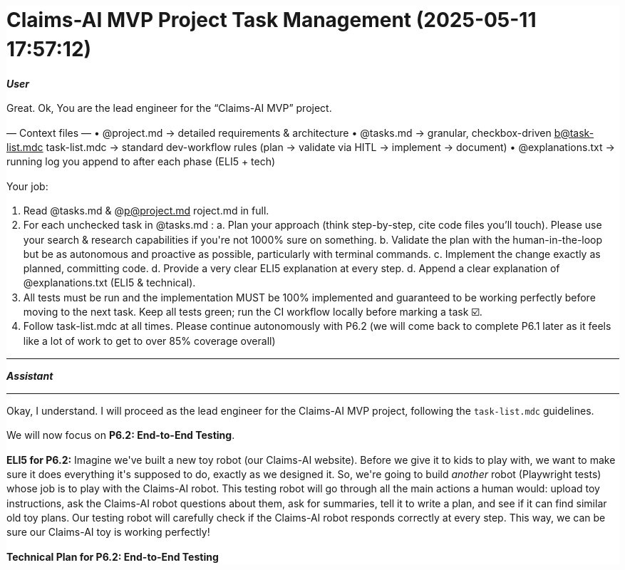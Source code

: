 

# Claims-AI MVP Project Task Management (2025-05-11 17:57:12)

_**User**_


Great. Ok, You are the lead engineer for the “Claims-AI MVP” project.

— Context files —
• @project.md  → detailed requirements & architecture
• @tasks.md    → granular, checkbox-driven b@task-list.mdc task-list.mdc  → standard dev-workflow rules (plan → validate via HITL → implement → document)
• @explanations.txt → running log you append to after each phase (ELI5 + tech)

Your job:
1. Read @tasks.md & @p@project.md roject.md  in full.
2. For each unchecked task in @tasks.md :
  a. Plan your approach (think step-by-step, cite code files you’ll touch). Please use your search & research capabilities if you're not 1000% sure on something.
  b. Validate the plan with the human-in-the-loop but be as autonomous and proactive as possible, particularly with terminal commands.
  c. Implement the change exactly as planned, committing code.
d. Provide a very clear ELI5 explanation at every step.
  d. Append a clear explanation of @explanations.txt (ELI5 & technical).
3. All tests must be run and the implementation MUST be 100% implemented and guaranteed to be working perfectly before moving to the next task. Keep all tests green; run the CI workflow locally before marking a task ☑️. 
4. Follow task-list.mdc  at all times.
Please continue autonomously with P6.2 (we will come back to complete P6.1 later as it feels like a lot of work to get to over 85% coverage overall)


---

_**Assistant**_



---

Okay, I understand. I will proceed as the lead engineer for the Claims-AI MVP project, following the `task-list.mdc` guidelines.

We will now focus on **P6.2: End-to-End Testing**.

**ELI5 for P6.2:**
Imagine we've built a new toy robot (our Claims-AI website). Before we give it to kids to play with, we want to make sure it does everything it's supposed to do, exactly as we designed it. So, we're going to build *another* robot (Playwright tests) whose job is to play with the Claims-AI robot. This testing robot will go through all the main actions a human would: upload toy instructions, ask the Claims-AI robot questions about them, ask for summaries, tell it to write a plan, and see if it can find similar old toy plans. Our testing robot will carefully check if the Claims-AI robot responds correctly at every step. This way, we can be sure our Claims-AI toy is working perfectly!

**Technical Plan for P6.2: End-to-End Testing**
